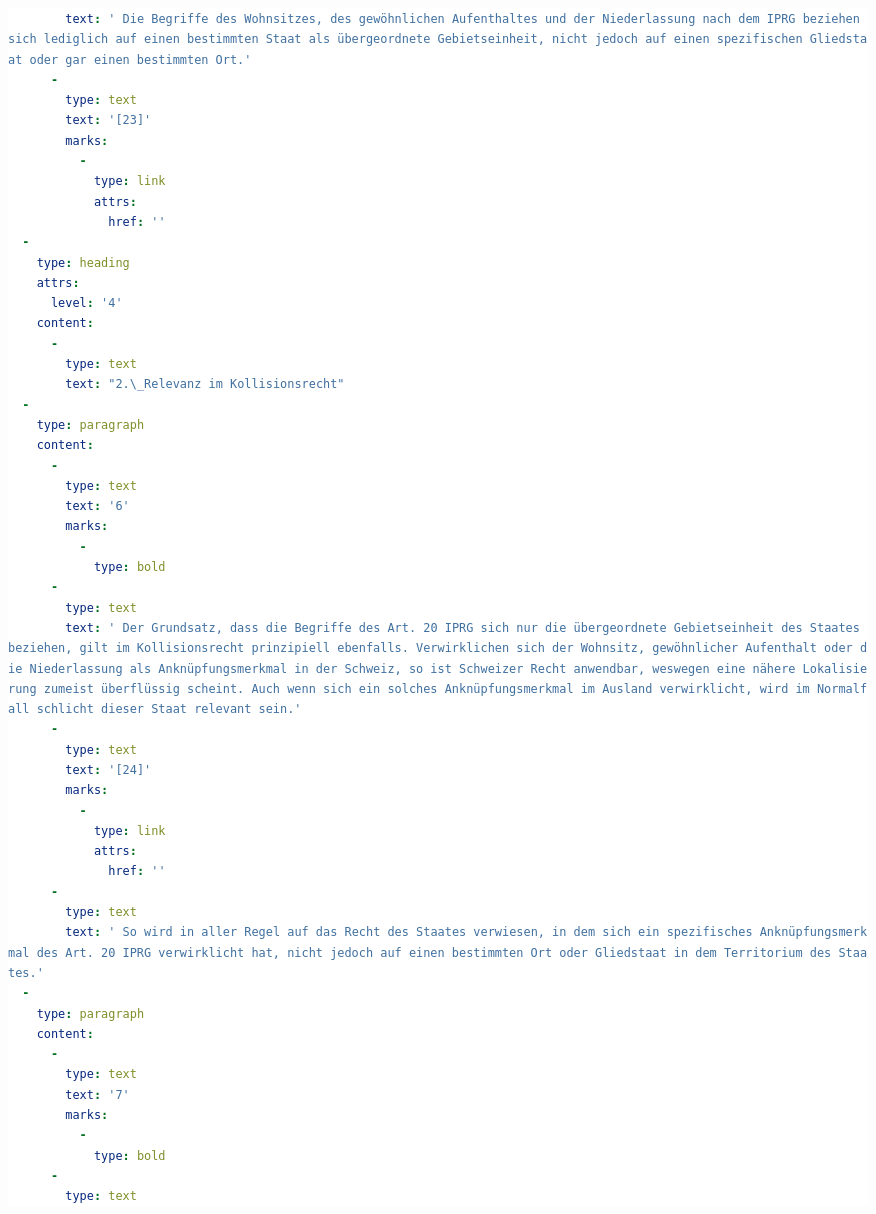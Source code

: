 ```yaml
        text: ' Die Begriffe des Wohnsitzes, des gewöhnlichen Aufenthaltes und der Niederlassung nach dem IPRG beziehen sich lediglich auf einen bestimmten Staat als übergeordnete Gebietseinheit, nicht jedoch auf einen spezifischen Gliedstaat oder gar einen bestimmten Ort.'
      -
        type: text
        text: '[23]'
        marks:
          -
            type: link
            attrs:
              href: ''
  -
    type: heading
    attrs:
      level: '4'
    content:
      -
        type: text
        text: "2.\_Relevanz im Kollisionsrecht"
  -
    type: paragraph
    content:
      -
        type: text
        text: '6'
        marks:
          -
            type: bold
      -
        type: text
        text: ' Der Grundsatz, dass die Begriffe des Art. 20 IPRG sich nur die übergeordnete Gebietseinheit des Staates beziehen, gilt im Kollisionsrecht prinzipiell ebenfalls. Verwirklichen sich der Wohnsitz, gewöhnlicher Aufenthalt oder die Niederlassung als Anknüpfungsmerkmal in der Schweiz, so ist Schweizer Recht anwendbar, weswegen eine nähere Lokalisierung zumeist überflüssig scheint. Auch wenn sich ein solches Anknüpfungsmerkmal im Ausland verwirklicht, wird im Normalfall schlicht dieser Staat relevant sein.'
      -
        type: text
        text: '[24]'
        marks:
          -
            type: link
            attrs:
              href: ''
      -
        type: text
        text: ' So wird in aller Regel auf das Recht des Staates verwiesen, in dem sich ein spezifisches Anknüpfungsmerkmal des Art. 20 IPRG verwirklicht hat, nicht jedoch auf einen bestimmten Ort oder Gliedstaat in dem Territorium des Staates.'
  -
    type: paragraph
    content:
      -
        type: text
        text: '7'
        marks:
          -
            type: bold
      -
        type: text
```